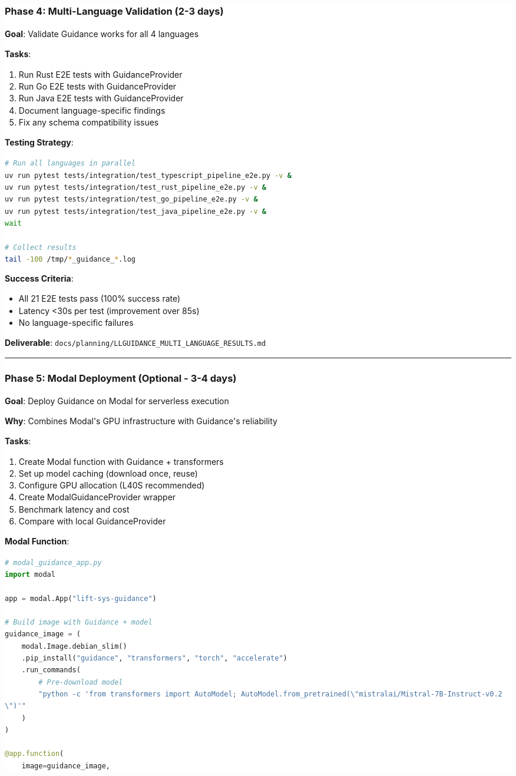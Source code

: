 
### Phase 4: Multi-Language Validation (2-3 days)

**Goal**: Validate Guidance works for all 4 languages

**Tasks**:
1. Run Rust E2E tests with GuidanceProvider
2. Run Go E2E tests with GuidanceProvider
3. Run Java E2E tests with GuidanceProvider
4. Document language-specific findings
5. Fix any schema compatibility issues

**Testing Strategy**:
```bash
# Run all languages in parallel
uv run pytest tests/integration/test_typescript_pipeline_e2e.py -v &
uv run pytest tests/integration/test_rust_pipeline_e2e.py -v &
uv run pytest tests/integration/test_go_pipeline_e2e.py -v &
uv run pytest tests/integration/test_java_pipeline_e2e.py -v &
wait

# Collect results
tail -100 /tmp/*_guidance_*.log
```

**Success Criteria**:
- All 21 E2E tests pass (100% success rate)
- Latency <30s per test (improvement over 85s)
- No language-specific failures

**Deliverable**: `docs/planning/LLGUIDANCE_MULTI_LANGUAGE_RESULTS.md`

---

### Phase 5: Modal Deployment (Optional - 3-4 days)

**Goal**: Deploy Guidance on Modal for serverless execution

**Why**: Combines Modal's GPU infrastructure with Guidance's reliability

**Tasks**:
1. Create Modal function with Guidance + transformers
2. Set up model caching (download once, reuse)
3. Configure GPU allocation (L40S recommended)
4. Create ModalGuidanceProvider wrapper
5. Benchmark latency and cost
6. Compare with local GuidanceProvider

**Modal Function**:
```python
# modal_guidance_app.py
import modal

app = modal.App("lift-sys-guidance")

# Build image with Guidance + model
guidance_image = (
    modal.Image.debian_slim()
    .pip_install("guidance", "transformers", "torch", "accelerate")
    .run_commands(
        # Pre-download model
        "python -c 'from transformers import AutoModel; AutoModel.from_pretrained(\"mistralai/Mistral-7B-Instruct-v0.2\")'"
    )
)

@app.function(
    image=guidance_image,
```